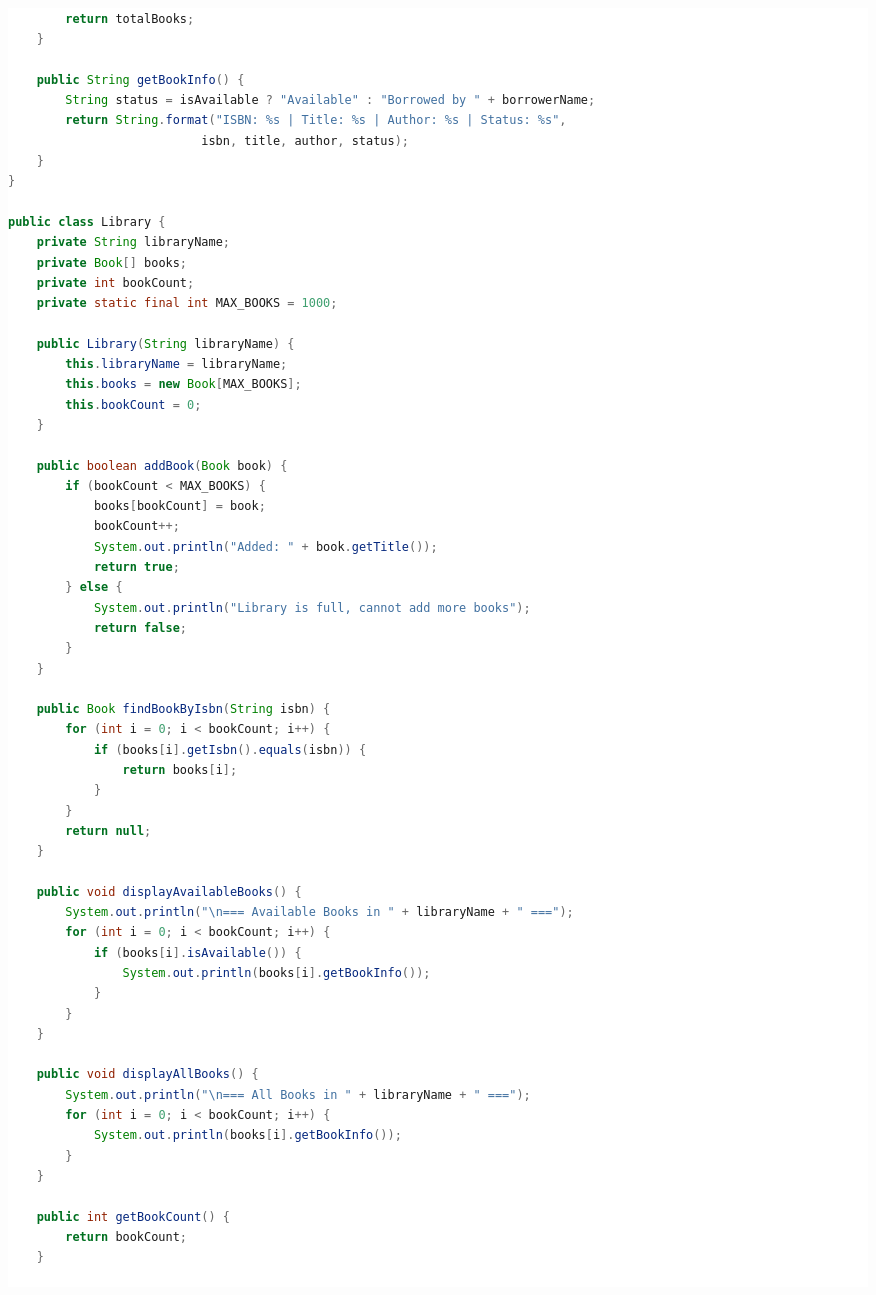 ```java
        return totalBooks;
    }
    
    public String getBookInfo() {
        String status = isAvailable ? "Available" : "Borrowed by " + borrowerName;
        return String.format("ISBN: %s | Title: %s | Author: %s | Status: %s", 
                           isbn, title, author, status);
    }
}

public class Library {
    private String libraryName;
    private Book[] books;
    private int bookCount;
    private static final int MAX_BOOKS = 1000;
    
    public Library(String libraryName) {
        this.libraryName = libraryName;
        this.books = new Book[MAX_BOOKS];
        this.bookCount = 0;
    }
    
    public boolean addBook(Book book) {
        if (bookCount < MAX_BOOKS) {
            books[bookCount] = book;
            bookCount++;
            System.out.println("Added: " + book.getTitle());
            return true;
        } else {
            System.out.println("Library is full, cannot add more books");
            return false;
        }
    }
    
    public Book findBookByIsbn(String isbn) {
        for (int i = 0; i < bookCount; i++) {
            if (books[i].getIsbn().equals(isbn)) {
                return books[i];
            }
        }
        return null;
    }
    
    public void displayAvailableBooks() {
        System.out.println("\n=== Available Books in " + libraryName + " ===");
        for (int i = 0; i < bookCount; i++) {
            if (books[i].isAvailable()) {
                System.out.println(books[i].getBookInfo());
            }
        }
    }
    
    public void displayAllBooks() {
        System.out.println("\n=== All Books in " + libraryName + " ===");
        for (int i = 0; i < bookCount; i++) {
            System.out.println(books[i].getBookInfo());
        }
    }
    
    public int getBookCount() {
        return bookCount;
    }
    
```